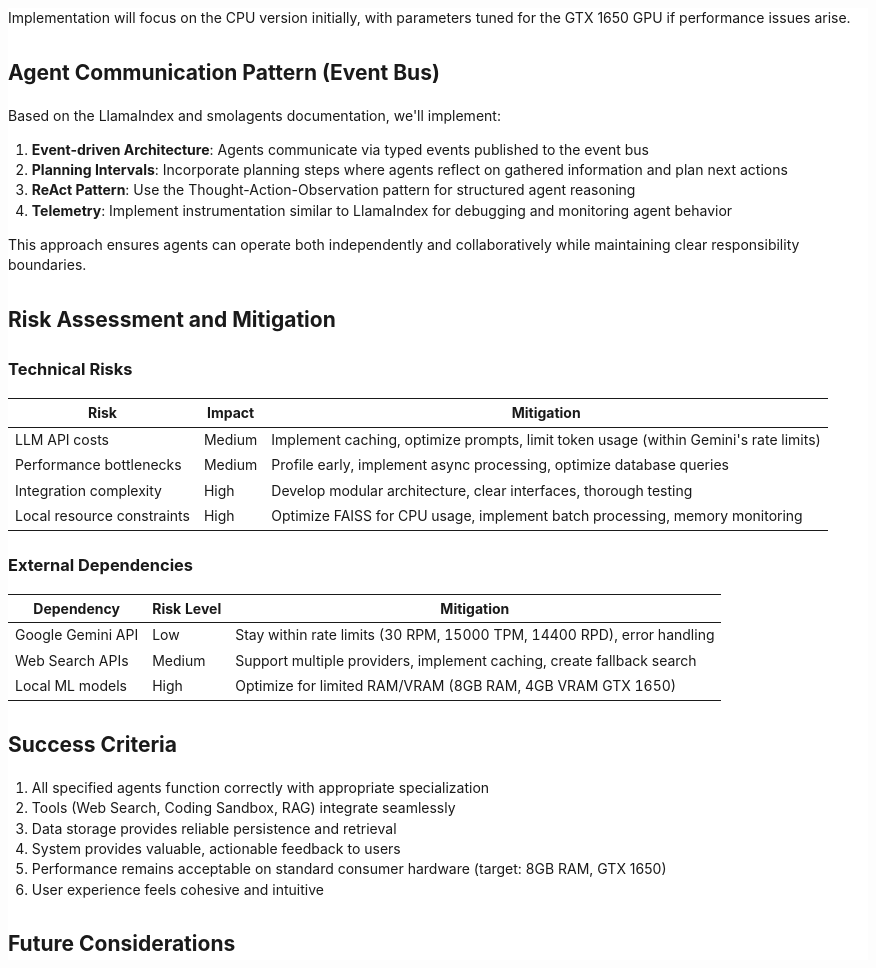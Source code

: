 Implementation will focus on the CPU version initially, with parameters tuned for the GTX 1650 GPU if performance issues arise.

## Agent Communication Pattern (Event Bus)

Based on the LlamaIndex and smolagents documentation, we'll implement:

1. **Event-driven Architecture**: Agents communicate via typed events published to the event bus
2. **Planning Intervals**: Incorporate planning steps where agents reflect on gathered information and plan next actions
3. **ReAct Pattern**: Use the Thought-Action-Observation pattern for structured agent reasoning
4. **Telemetry**: Implement instrumentation similar to LlamaIndex for debugging and monitoring agent behavior

This approach ensures agents can operate both independently and collaboratively while maintaining clear responsibility boundaries.

## Risk Assessment and Mitigation

### Technical Risks

| Risk                       | Impact | Mitigation                                                                           |
| -------------------------- | ------ | ------------------------------------------------------------------------------------ |
| LLM API costs              | Medium | Implement caching, optimize prompts, limit token usage (within Gemini's rate limits) |
| Performance bottlenecks    | Medium | Profile early, implement async processing, optimize database queries                 |
| Integration complexity     | High   | Develop modular architecture, clear interfaces, thorough testing                     |
| Local resource constraints | High   | Optimize FAISS for CPU usage, implement batch processing, memory monitoring          |

### External Dependencies

| Dependency        | Risk Level | Mitigation                                                               |
| ----------------- | ---------- | ------------------------------------------------------------------------ |
| Google Gemini API | Low        | Stay within rate limits (30 RPM, 15000 TPM, 14400 RPD), error handling  |
| Web Search APIs   | Medium     | Support multiple providers, implement caching, create fallback search    |
| Local ML models   | High       | Optimize for limited RAM/VRAM (8GB RAM, 4GB VRAM GTX 1650)              |

## Success Criteria

1. All specified agents function correctly with appropriate specialization
2. Tools (Web Search, Coding Sandbox, RAG) integrate seamlessly
3. Data storage provides reliable persistence and retrieval
4. System provides valuable, actionable feedback to users
5. Performance remains acceptable on standard consumer hardware (target: 8GB RAM, GTX 1650)
6. User experience feels cohesive and intuitive

## Future Considerations
